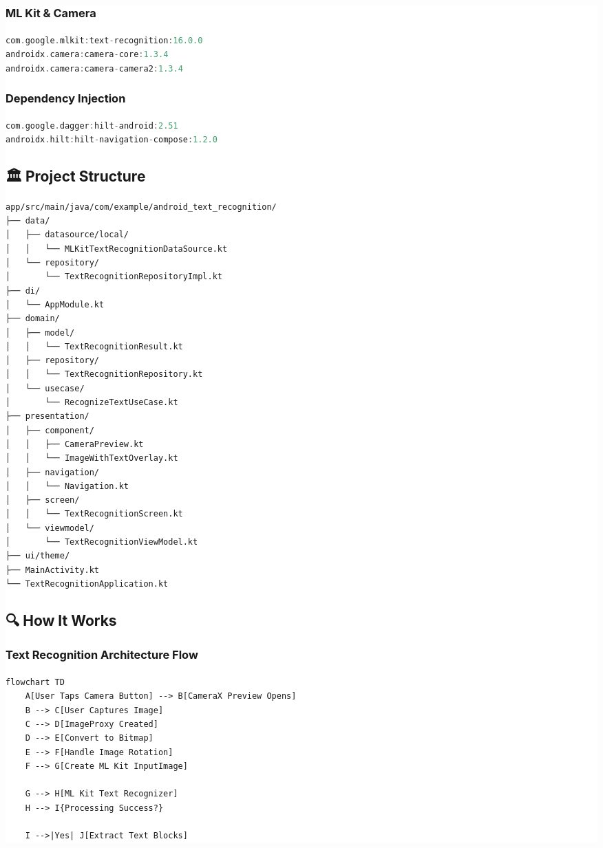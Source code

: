 ### ML Kit & Camera
```kotlin
com.google.mlkit:text-recognition:16.0.0
androidx.camera:camera-core:1.3.4
androidx.camera:camera-camera2:1.3.4
```

### Dependency Injection
```kotlin
com.google.dagger:hilt-android:2.51
androidx.hilt:hilt-navigation-compose:1.2.0
```

## 🏛️ Project Structure

```
app/src/main/java/com/example/android_text_recognition/
├── data/
│   ├── datasource/local/
│   │   └── MLKitTextRecognitionDataSource.kt
│   └── repository/
│       └── TextRecognitionRepositoryImpl.kt
├── di/
│   └── AppModule.kt
├── domain/
│   ├── model/
│   │   └── TextRecognitionResult.kt
│   ├── repository/
│   │   └── TextRecognitionRepository.kt
│   └── usecase/
│       └── RecognizeTextUseCase.kt
├── presentation/
│   ├── component/
│   │   ├── CameraPreview.kt
│   │   └── ImageWithTextOverlay.kt
│   ├── navigation/
│   │   └── Navigation.kt
│   ├── screen/
│   │   └── TextRecognitionScreen.kt
│   └── viewmodel/
│       └── TextRecognitionViewModel.kt
├── ui/theme/
├── MainActivity.kt
└── TextRecognitionApplication.kt
```

## 🔍 How It Works

### Text Recognition Architecture Flow

```mermaid
flowchart TD
    A[User Taps Camera Button] --> B[CameraX Preview Opens]
    B --> C[User Captures Image]
    C --> D[ImageProxy Created]
    D --> E[Convert to Bitmap]
    E --> F[Handle Image Rotation]
    F --> G[Create ML Kit InputImage]
    
    G --> H[ML Kit Text Recognizer]
    H --> I{Processing Success?}
    
    I -->|Yes| J[Extract Text Blocks]
```